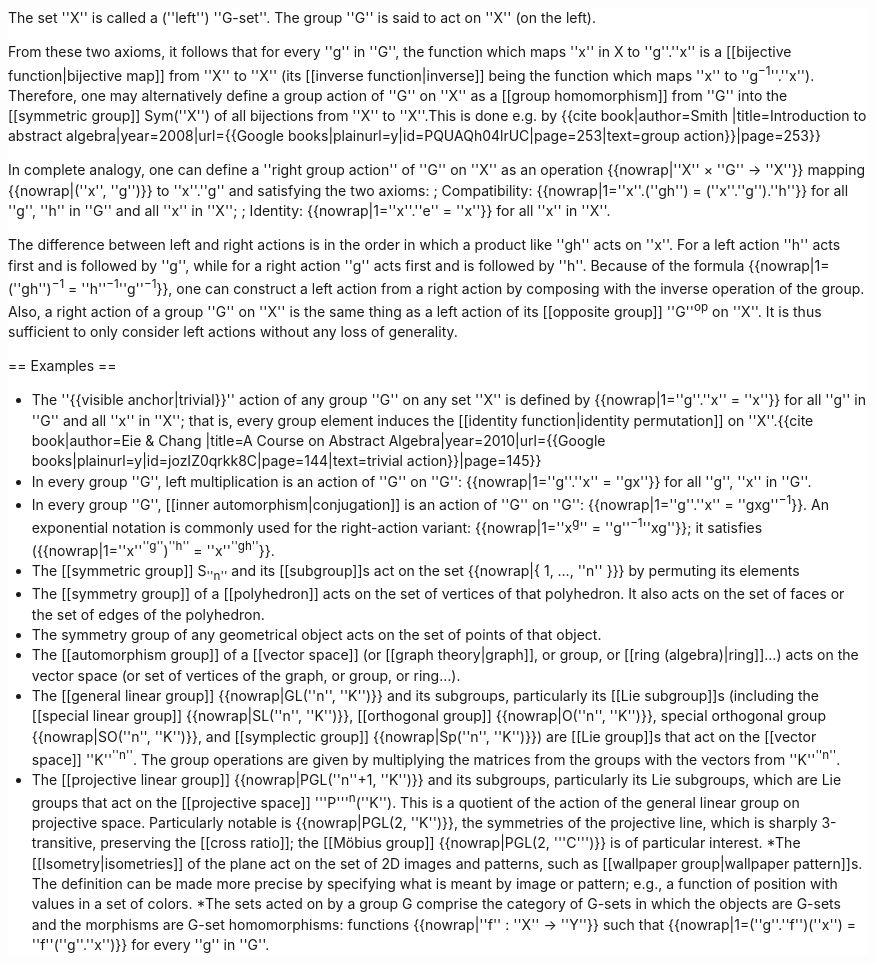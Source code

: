 The set ''X'' is called a (''left'') ''G-set''. The group ''G'' is said to act on ''X'' (on the left).

From these two axioms, it follows that for every ''g'' in ''G'', the function which maps ''x'' in X to ''g''.''x'' is a [[bijective function|bijective map]] from ''X'' to ''X'' (its [[inverse function|inverse]] being the function which maps ''x'' to ''g<sup>−1</sup>''.''x''). Therefore, one may alternatively define a group action of ''G'' on ''X'' as a [[group homomorphism]] from ''G'' into the [[symmetric group]] Sym(''X'') of all bijections from ''X'' to ''X''.<ref>This is done e.g. by {{cite book|author=Smith |title=Introduction to abstract algebra|year=2008|url={{Google books|plainurl=y|id=PQUAQh04lrUC|page=253|text=group action}}|page=253}}</ref>

In complete analogy, one can define a ''right group action'' of ''G'' on ''X'' as an operation {{nowrap|''X'' × ''G'' → ''X''}} mapping {{nowrap|(''x'', ''g'')}} to ''x''.''g'' and satisfying the two axioms:
; Compatibility: {{nowrap|1=''x''.(''gh'') = (''x''.''g'').''h''}} for all ''g'', ''h'' in ''G'' and all ''x'' in ''X'';
; Identity: {{nowrap|1=''x''.''e'' = ''x''}} for all ''x'' in ''X''.

The difference between left and right actions is in the order in which a product like ''gh'' acts on ''x''. For a left action ''h'' acts first and is followed by ''g'', while for a right action ''g'' acts first and is followed by ''h''. Because of the formula {{nowrap|1=(''gh'')<sup>−1</sup> = ''h''<sup>−1</sup>''g''<sup>−1</sup>}}, one can construct a left action from a right action by composing with the inverse operation of the group. Also, a right action of a group ''G'' on ''X'' is the same thing as a left action of its [[opposite group]] ''G''<sup>op</sup> on ''X''. It is thus sufficient to only consider left actions without any loss of generality.

== Examples ==
* The ''{{visible anchor|trivial}}'' action of any group ''G'' on any set ''X'' is defined by {{nowrap|1=''g''.''x'' = ''x''}} for all ''g'' in ''G'' and all ''x'' in ''X''; that is, every group element induces the [[identity function|identity permutation]] on ''X''.<ref>{{cite book|author=Eie & Chang |title=A Course on Abstract Algebra|year=2010|url={{Google books|plainurl=y|id=jozIZ0qrkk8C|page=144|text=trivial action}}|page=145}}</ref>
* In every group ''G'', left multiplication is an action of ''G'' on ''G'': {{nowrap|1=''g''.''x'' = ''gx''}} for all ''g'', ''x'' in ''G''.
* In every group ''G'', [[inner automorphism|conjugation]] is an action of ''G'' on ''G'': {{nowrap|1=''g''.''x'' = ''gxg''<sup>−1</sup>}}. An exponential notation is commonly used for the right-action variant: {{nowrap|1=''x<sup>g</sup>'' = ''g''<sup>−1</sup>''xg''}}; it satisfies ({{nowrap|1=''x''<sup>''g''</sup>)<sup>''h''</sup> = ''x''<sup>''gh''</sup>}}.
* The [[symmetric group]] S<sub>''n''</sub> and its [[subgroup]]s act on the set {{nowrap|{ 1, …, ''n'' }<nowiki/>}} by permuting its elements
* The [[symmetry group]] of a [[polyhedron]] acts on the set of vertices of that polyhedron. It also acts on the set of faces or the set of edges of the polyhedron.
* The symmetry group of any geometrical object acts on the set of points of that object.
* The [[automorphism group]] of a [[vector space]] (or [[graph theory|graph]], or group, or [[ring (algebra)|ring]]…) acts on the vector space (or set of vertices of the graph, or group, or ring…).
* The [[general linear group]] {{nowrap|GL(''n'', ''K'')}} and its subgroups, particularly its [[Lie subgroup]]s (including the [[special linear group]] {{nowrap|SL(''n'', ''K'')}}, [[orthogonal group]] {{nowrap|O(''n'', ''K'')}}, special orthogonal group {{nowrap|SO(''n'', ''K'')}}, and [[symplectic group]] {{nowrap|Sp(''n'', ''K'')}}) are [[Lie group]]s that act on the [[vector space]] ''K''<sup>''n''</sup>. The group operations are given by multiplying the matrices from the groups with the vectors from ''K''<sup>''n''</sup>.
* The [[projective linear group]] {{nowrap|PGL(''n''+1, ''K'')}} and its subgroups, particularly its Lie subgroups, which are Lie groups that act on the [[projective space]] '''P'''<sup>n</sup>(''K''). This is a quotient of the action of the general linear group on projective space. Particularly notable is {{nowrap|PGL(2, ''K'')}}, the symmetries of the projective line, which is sharply 3-transitive, preserving the [[cross ratio]]; the [[Möbius group]] {{nowrap|PGL(2, '''C''')}} is of particular interest.
*The [[Isometry|isometries]] of the plane act on the set of 2D images and patterns, such as [[wallpaper group|wallpaper pattern]]s. The definition can be made more precise by specifying what is meant by image or pattern; e.g., a function of position with values in a set of colors.
*The sets acted on by a group G comprise the category of G-sets in which the objects are G-sets and the morphisms are G-set homomorphisms: functions {{nowrap|''f'' : ''X'' → ''Y''}} such that {{nowrap|1=(''g''.''f'')(''x'') = ''f''(''g''.''x'')}} for every ''g'' in ''G''.